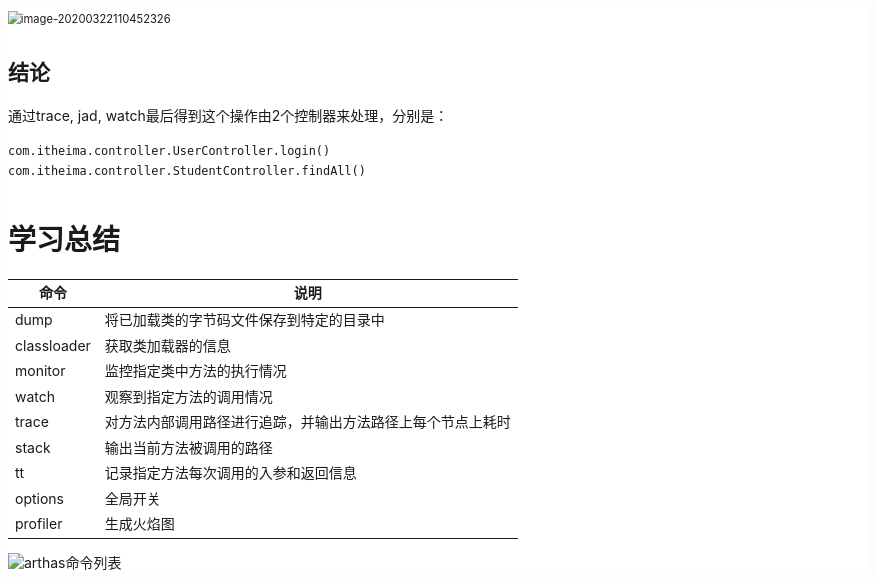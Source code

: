 <img src="https://blog-1257196793.cos.ap-beijing.myqcloud.com/image-20200322110452326.png" alt="image-20200322110452326" style="zoom:80%;" /> 

## 结论

通过trace, jad, watch最后得到这个操作由2个控制器来处理，分别是：

```
com.itheima.controller.UserController.login()
com.itheima.controller.StudentController.findAll()
```



# 学习总结

| 命令        | 说明                                                       |
| ----------- | ---------------------------------------------------------- |
| dump        | 将已加载类的字节码文件保存到特定的目录中                   |
| classloader | 获取类加载器的信息                                         |
| monitor     | 监控指定类中方法的执行情况                                 |
| watch       | 观察到指定方法的调用情况                                   |
| trace       | 对方法内部调用路径进行追踪，并输出方法路径上每个节点上耗时 |
| stack       | 输出当前方法被调用的路径                                   |
| tt          | 记录指定方法每次调用的入参和返回信息                       |
| options     | 全局开关                                                   |
| profiler    | 生成火焰图                                                 |

![arthas命令列表](https://blog-1257196793.cos.ap-beijing.myqcloud.com/arthas%E5%91%BD%E4%BB%A4%E5%88%97%E8%A1%A8.png)

